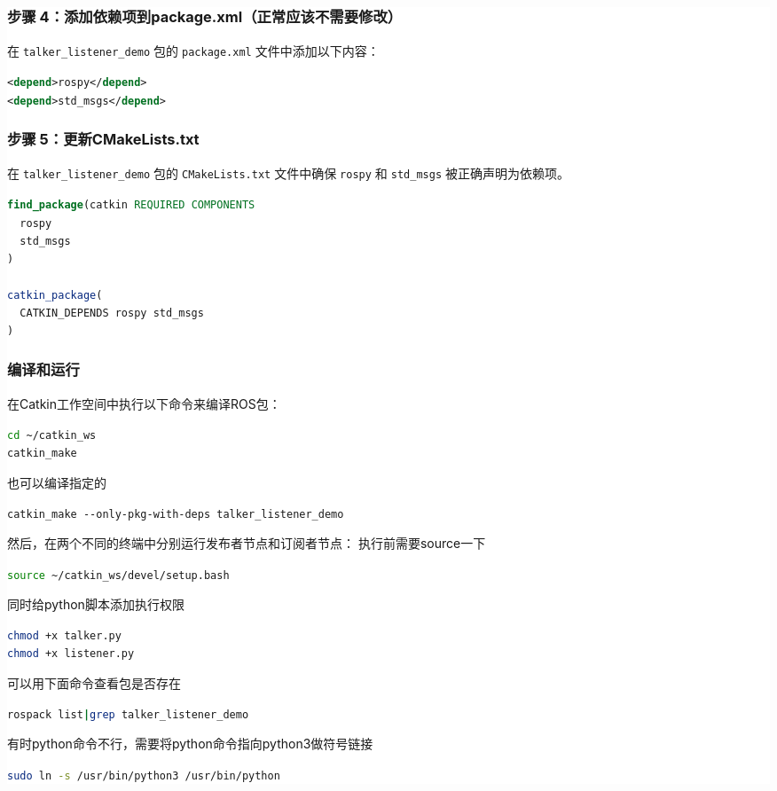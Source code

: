 ### 步骤 4：添加依赖项到package.xml（正常应该不需要修改）

在 `talker_listener_demo` 包的 `package.xml` 文件中添加以下内容：

```xml
<depend>rospy</depend>
<depend>std_msgs</depend>
```

### 步骤 5：更新CMakeLists.txt

在 `talker_listener_demo` 包的 `CMakeLists.txt` 文件中确保 `rospy` 和 `std_msgs` 被正确声明为依赖项。

```cmake
find_package(catkin REQUIRED COMPONENTS
  rospy
  std_msgs
)

catkin_package(
  CATKIN_DEPENDS rospy std_msgs
)
```

### 编译和运行

在Catkin工作空间中执行以下命令来编译ROS包：

```bash
cd ~/catkin_ws
catkin_make
```
也可以编译指定的

```
catkin_make --only-pkg-with-deps talker_listener_demo
```

然后，在两个不同的终端中分别运行发布者节点和订阅者节点：
执行前需要source一下
```bash
source ~/catkin_ws/devel/setup.bash
```
同时给python脚本添加执行权限

```bash
chmod +x talker.py
chmod +x listener.py
```

可以用下面命令查看包是否存在

```bash
rospack list|grep talker_listener_demo
```
有时python命令不行，需要将python命令指向python3做符号链接

```bash
sudo ln -s /usr/bin/python3 /usr/bin/python
```
